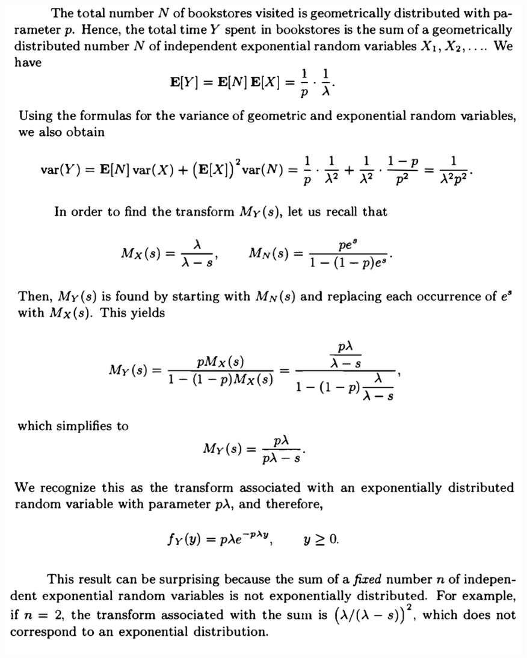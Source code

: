![image.png](./Moments.assets/20230302_1217307664.png)![image.png](./Moments.assets/20230302_1217302286.png)![image.png](./Moments.assets/20230302_1217304709.png)![image.png](./Moments.assets/20230302_1217317217.png)![image.png](./Moments.assets/20230302_1217312805.png)
